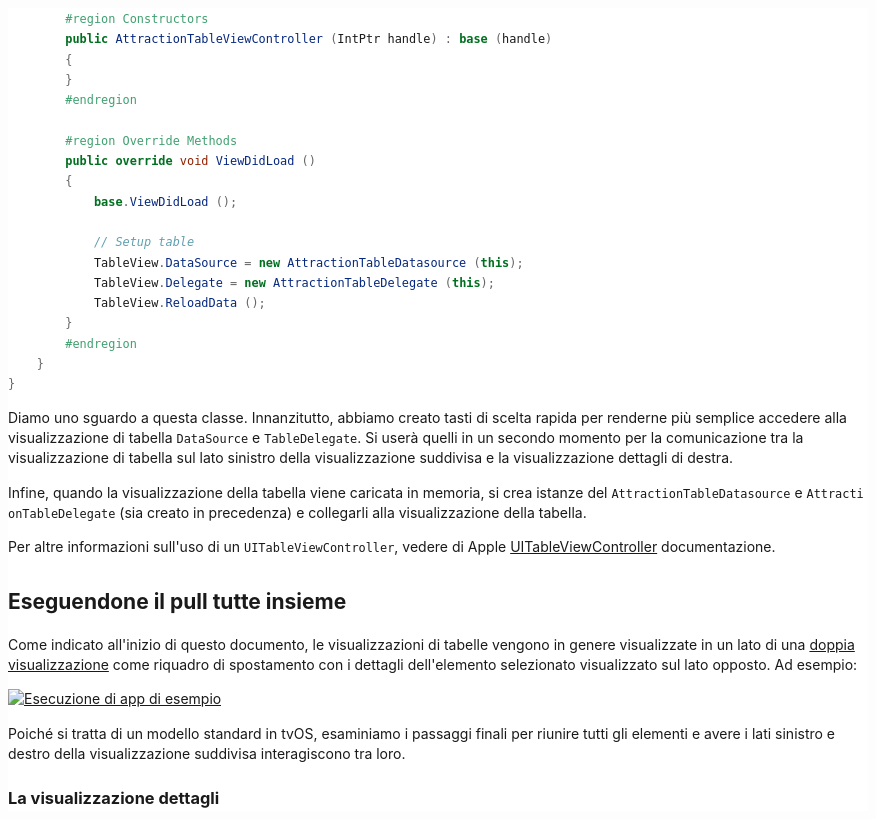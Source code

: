 ```csharp
        #region Constructors
        public AttractionTableViewController (IntPtr handle) : base (handle)
        {
        }
        #endregion

        #region Override Methods
        public override void ViewDidLoad ()
        {
            base.ViewDidLoad ();

            // Setup table
            TableView.DataSource = new AttractionTableDatasource (this);
            TableView.Delegate = new AttractionTableDelegate (this);
            TableView.ReloadData ();
        }
        #endregion
    }
}
```

Diamo uno sguardo a questa classe. Innanzitutto, abbiamo creato tasti di scelta rapida per renderne più semplice accedere alla visualizzazione di tabella `DataSource` e `TableDelegate`. Si userà quelli in un secondo momento per la comunicazione tra la visualizzazione di tabella sul lato sinistro della visualizzazione suddivisa e la visualizzazione dettagli di destra.

Infine, quando la visualizzazione della tabella viene caricata in memoria, si crea istanze del `AttractionTableDatasource` e `AttractionTableDelegate` (sia creato in precedenza) e collegarli alla visualizzazione della tabella.

Per altre informazioni sull'uso di un `UITableViewController`, vedere di Apple [UITableViewController](https://developer.apple.com/library/prerelease/tvos/documentation/UIKit/Reference/UITableViewController_Class/index.html#//apple_ref/doc/uid/TP40007523) documentazione.

<a name="Pulling-it-All-Together" />

## <a name="pulling-it-all-together"></a>Eseguendone il pull tutte insieme

Come indicato all'inizio di questo documento, le visualizzazioni di tabelle vengono in genere visualizzate in un lato di una [doppia visualizzazione](~/ios/tvos/user-interface/split-views.md) come riquadro di spostamento con i dettagli dell'elemento selezionato visualizzato sul lato opposto. Ad esempio: 

[![](table-views-images/intro01.png "Esecuzione di app di esempio")](table-views-images/intro01.png#lightbox)

Poiché si tratta di un modello standard in tvOS, esaminiamo i passaggi finali per riunire tutti gli elementi e avere i lati sinistro e destro della visualizzazione suddivisa interagiscono tra loro.

<a name="The-Detail-View" />

### <a name="the-detail-view"></a>La visualizzazione dettagli
